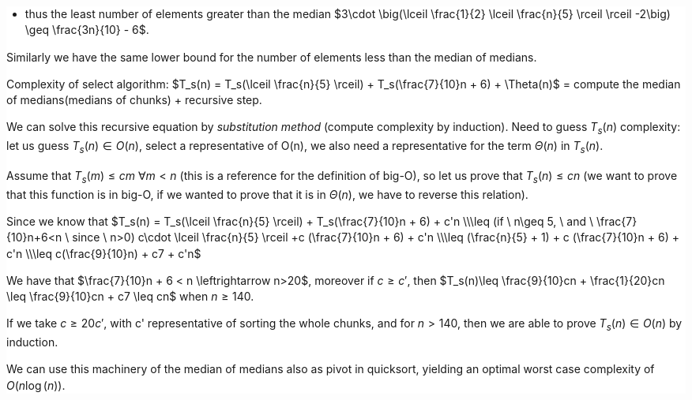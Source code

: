  * thus the least number of elements greater than the median $3\cdot \big(\lceil \frac{1}{2} \lceil \frac{n}{5} \rceil \rceil -2\big) \geq \frac{3n}{10} - 6$.

  Similarly we have the same lower bound for the number of elements less than the median of medians.  

  Complexity of select algorithm: $T_s(n) = T_s(\lceil \frac{n}{5} \rceil) + T_s(\frac{7}{10}n + 6) + \Theta(n)$ = compute the median of medians(medians of chunks) +  recursive step.    

  We can solve this recursive equation by *substitution method* (compute complexity by induction). Need to guess $T_s(n)$ complexity: let us guess $T_s(n)\in O(n)$, select a representative of O(n), we also need a representative for the term $\Theta(n)$ in $T_s(n)$.

  Assume that $T_s(m)\leq cm \ \forall m<n$ (this is a reference for the definition of big-O), so let us prove that $T_s(n)\leq cn$ (we want to prove that this function is in big-O, if we wanted to prove that it is in $\Theta(n)$, we have to reverse this relation).

  Since we know that $T_s(n) = T_s(\lceil \frac{n}{5} \rceil) + T_s(\frac{7}{10}n + 6) + c'n \\\leq (if \ n\geq 5, \ and \ \frac{7}{10}n+6<n \ since \ n>0) c\cdot \lceil \frac{n}{5} \rceil +c (\frac{7}{10}n + 6) + c'n \\\leq (\frac{n}{5} + 1) + c (\frac{7}{10}n + 6) + c'n \\\leq c(\frac{9}{10}n) + c7 + c'n$

   We have that $\frac{7}{10}n + 6 < n \leftrightarrow n>20$, moreover if $c\geq c'$, then $T_s(n)\leq \frac{9}{10}cn + \frac{1}{20}cn \leq \frac{9}{10}cn + c7 \leq cn$ when $n\geq 140$.

   If we take $c\geq 20c'$, with c' representative of sorting the whole chunks, and for $n>140$, then we are able to prove $T_s(n)\in O(n)$ by induction.    

   We can use this machinery of the median of medians also as pivot in quicksort, yielding an optimal worst case complexity of $O(n\log(n))$.  
